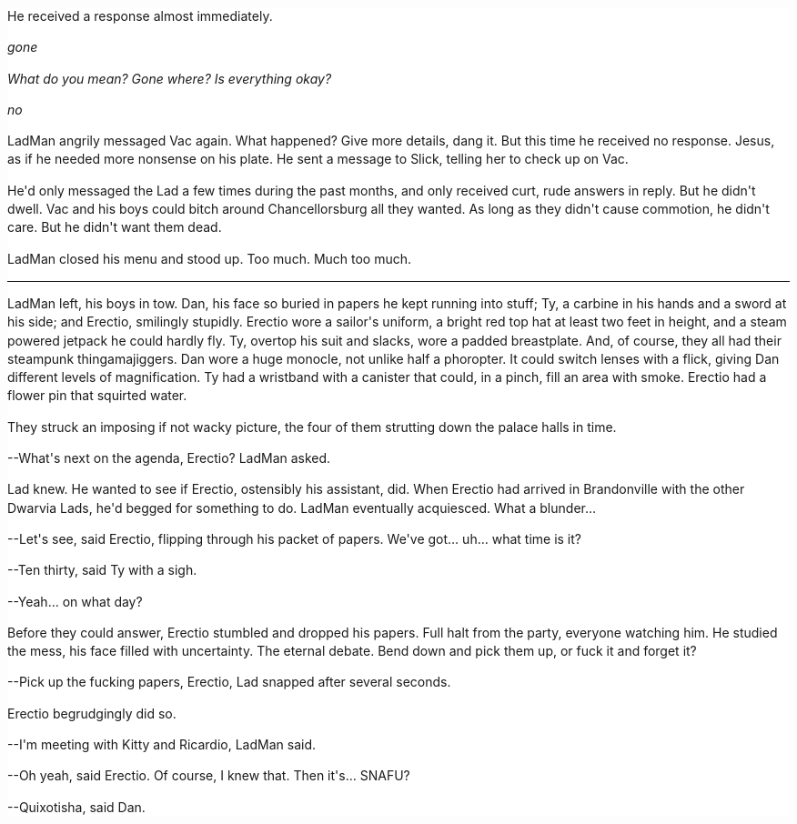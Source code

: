 He received a response almost immediately.

_gone_

_What do you mean? Gone where? Is everything okay?_

_no_

LadMan angrily messaged Vac again. What happened? Give more details, dang it. But this time he received no response. Jesus, as if he needed more nonsense on his plate. He sent a message to Slick, telling her to check up on Vac.

He&#39;d only messaged the Lad a few times during the past months, and only received curt, rude answers in reply. But he didn&#39;t dwell. Vac and his boys could bitch around Chancellorsburg all they wanted. As long as they didn&#39;t cause commotion, he didn&#39;t care. But he didn&#39;t want them dead.

LadMan closed his menu and stood up. Too much. Much too much.

---

LadMan left, his boys in tow. Dan, his face so buried in papers he kept running into stuff; Ty, a carbine in his hands and a sword at his side; and Erectio, smilingly stupidly. Erectio wore a sailor&#39;s uniform, a bright red top hat at least two feet in height, and a steam powered jetpack he could hardly fly. Ty, overtop his suit and slacks, wore a padded breastplate. And, of course, they all had their steampunk thingamajiggers. Dan wore a huge monocle, not unlike half a phoropter. It could switch lenses with a flick, giving Dan different levels of magnification. Ty had a wristband with a canister that could, in a pinch, fill an area with smoke. Erectio had a flower pin that squirted water.

They struck an imposing if not wacky picture, the four of them strutting down the palace halls in time.

--What&#39;s next on the agenda, Erectio? LadMan asked.

Lad knew. He wanted to see if Erectio, ostensibly his assistant, did. When Erectio had arrived in Brandonville with the other Dwarvia Lads, he&#39;d begged for something to do. LadMan eventually acquiesced. What a blunder…

--Let&#39;s see, said Erectio, flipping through his packet of papers. We&#39;ve got… uh… what time is it?

--Ten thirty, said Ty with a sigh.

--Yeah… on what day?

Before they could answer, Erectio stumbled and dropped his papers. Full halt from the party, everyone watching him. He studied the mess, his face filled with uncertainty. The eternal debate. Bend down and pick them up, or fuck it and forget it?

--Pick up the fucking papers, Erectio, Lad snapped after several seconds.

Erectio begrudgingly did so.

--I&#39;m meeting with Kitty and Ricardio, LadMan said.

--Oh yeah, said Erectio. Of course, I knew that. Then it&#39;s… SNAFU?

--Quixotisha, said Dan.
